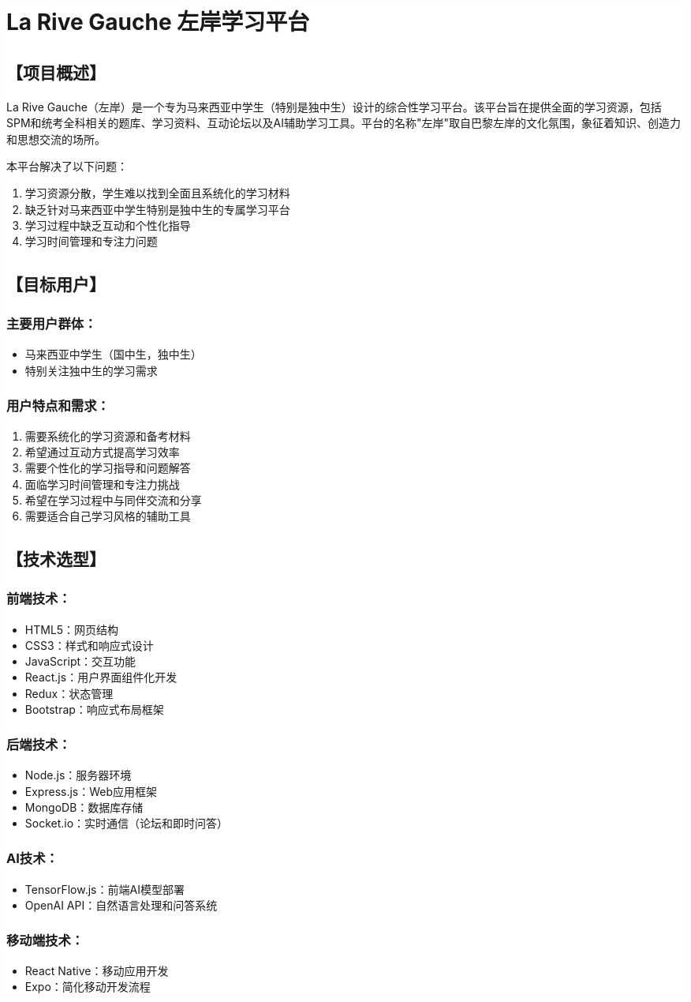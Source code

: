 # La Rive Gauche 左岸学习平台

## 【项目概述】

La Rive Gauche（左岸）是一个专为马来西亚中学生（特别是独中生）设计的综合性学习平台。该平台旨在提供全面的学习资源，包括SPM和统考全科相关的题库、学习资料、互动论坛以及AI辅助学习工具。平台的名称"左岸"取自巴黎左岸的文化氛围，象征着知识、创造力和思想交流的场所。

本平台解决了以下问题：
1. 学习资源分散，学生难以找到全面且系统化的学习材料
2. 缺乏针对马来西亚中学生特别是独中生的专属学习平台
3. 学习过程中缺乏互动和个性化指导
4. 学习时间管理和专注力问题

## 【目标用户】

### 主要用户群体：
- 马来西亚中学生（国中生，独中生）
- 特别关注独中生的学习需求

### 用户特点和需求：
1. 需要系统化的学习资源和备考材料
2. 希望通过互动方式提高学习效率
3. 需要个性化的学习指导和问题解答
4. 面临学习时间管理和专注力挑战
5. 希望在学习过程中与同伴交流和分享
6. 需要适合自己学习风格的辅助工具

## 【技术选型】

### 前端技术：
- HTML5：网页结构
- CSS3：样式和响应式设计
- JavaScript：交互功能
- React.js：用户界面组件化开发
- Redux：状态管理
- Bootstrap：响应式布局框架

### 后端技术：
- Node.js：服务器环境
- Express.js：Web应用框架
- MongoDB：数据库存储
- Socket.io：实时通信（论坛和即时问答）

### AI技术：
- TensorFlow.js：前端AI模型部署
- OpenAI API：自然语言处理和问答系统

### 移动端技术：
- React Native：移动应用开发
- Expo：简化移动开发流程
